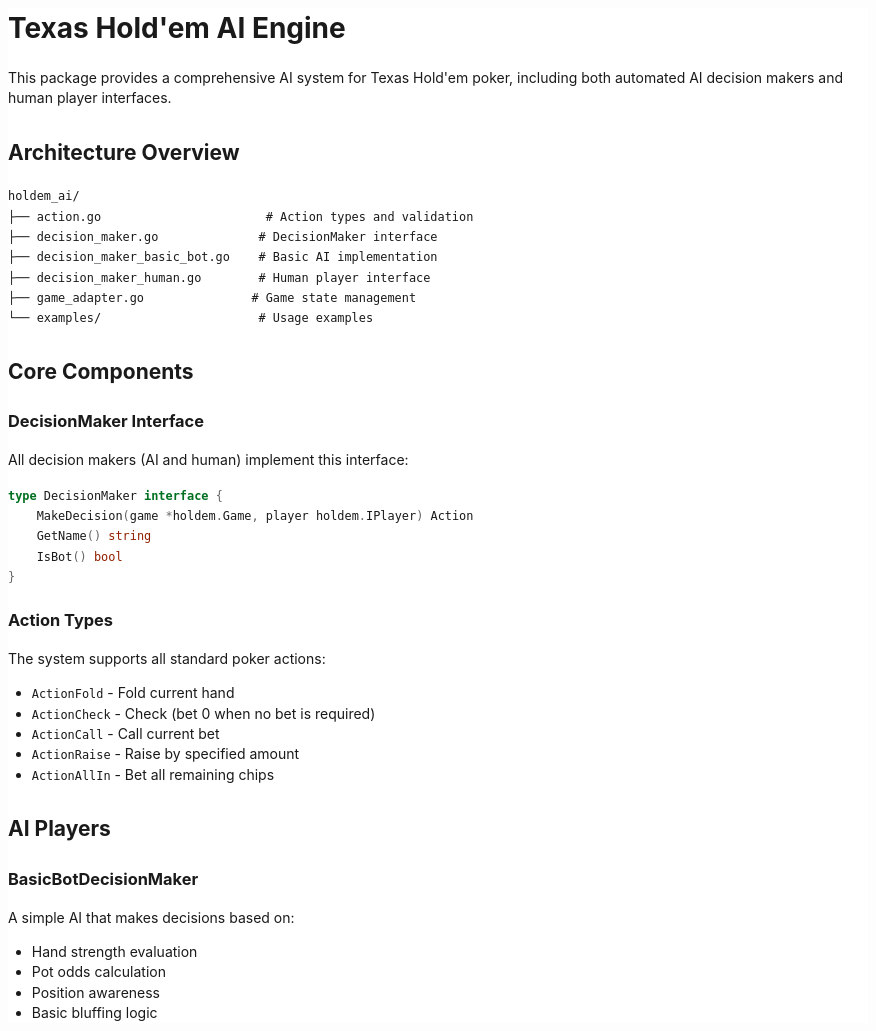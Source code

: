 # Texas Hold'em AI Engine

This package provides a comprehensive AI system for Texas Hold'em poker, including both automated AI decision makers and human player interfaces.

## Architecture Overview

```
holdem_ai/
├── action.go                       # Action types and validation
├── decision_maker.go              # DecisionMaker interface
├── decision_maker_basic_bot.go    # Basic AI implementation
├── decision_maker_human.go        # Human player interface
├── game_adapter.go               # Game state management
└── examples/                      # Usage examples
```

## Core Components

### DecisionMaker Interface

All decision makers (AI and human) implement this interface:

```go
type DecisionMaker interface {
    MakeDecision(game *holdem.Game, player holdem.IPlayer) Action
    GetName() string
    IsBot() bool
}
```

### Action Types

The system supports all standard poker actions:

- `ActionFold` - Fold current hand
- `ActionCheck` - Check (bet 0 when no bet is required)
- `ActionCall` - Call current bet
- `ActionRaise` - Raise by specified amount
- `ActionAllIn` - Bet all remaining chips

## AI Players

### BasicBotDecisionMaker

A simple AI that makes decisions based on:
- Hand strength evaluation
- Pot odds calculation
- Position awareness
- Basic bluffing logic
